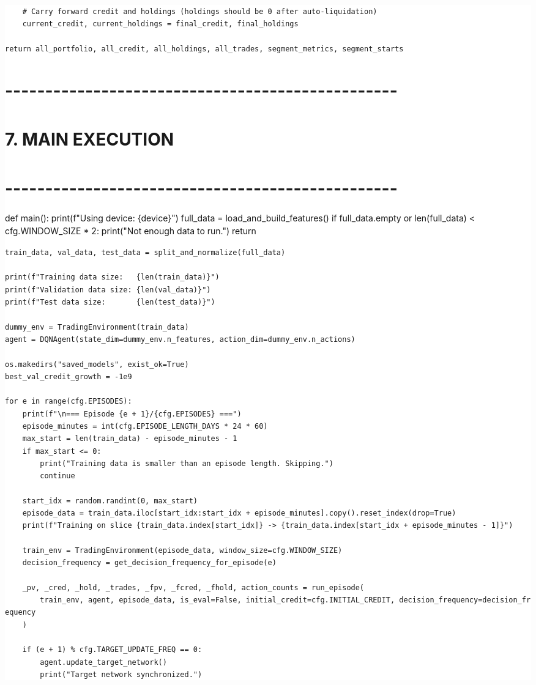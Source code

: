         # Carry forward credit and holdings (holdings should be 0 after auto-liquidation)
        current_credit, current_holdings = final_credit, final_holdings

    return all_portfolio, all_credit, all_holdings, all_trades, segment_metrics, segment_starts

# -------------------------------------------------
# 7. MAIN EXECUTION
# -------------------------------------------------
def main():
    print(f"Using device: {device}")
    full_data = load_and_build_features()
    if full_data.empty or len(full_data) < cfg.WINDOW_SIZE * 2:
        print("Not enough data to run.")
        return

    train_data, val_data, test_data = split_and_normalize(full_data)

    print(f"Training data size:   {len(train_data)}")
    print(f"Validation data size: {len(val_data)}")
    print(f"Test data size:       {len(test_data)}")

    dummy_env = TradingEnvironment(train_data)
    agent = DQNAgent(state_dim=dummy_env.n_features, action_dim=dummy_env.n_actions)

    os.makedirs("saved_models", exist_ok=True)
    best_val_credit_growth = -1e9

    for e in range(cfg.EPISODES):
        print(f"\n=== Episode {e + 1}/{cfg.EPISODES} ===")
        episode_minutes = int(cfg.EPISODE_LENGTH_DAYS * 24 * 60)
        max_start = len(train_data) - episode_minutes - 1
        if max_start <= 0:
            print("Training data is smaller than an episode length. Skipping.")
            continue

        start_idx = random.randint(0, max_start)
        episode_data = train_data.iloc[start_idx:start_idx + episode_minutes].copy().reset_index(drop=True)
        print(f"Training on slice {train_data.index[start_idx]} -> {train_data.index[start_idx + episode_minutes - 1]}")

        train_env = TradingEnvironment(episode_data, window_size=cfg.WINDOW_SIZE)
        decision_frequency = get_decision_frequency_for_episode(e)

        _pv, _cred, _hold, _trades, _fpv, _fcred, _fhold, action_counts = run_episode(
            train_env, agent, episode_data, is_eval=False, initial_credit=cfg.INITIAL_CREDIT, decision_frequency=decision_frequency
        )

        if (e + 1) % cfg.TARGET_UPDATE_FREQ == 0:
            agent.update_target_network()
            print("Target network synchronized.")
